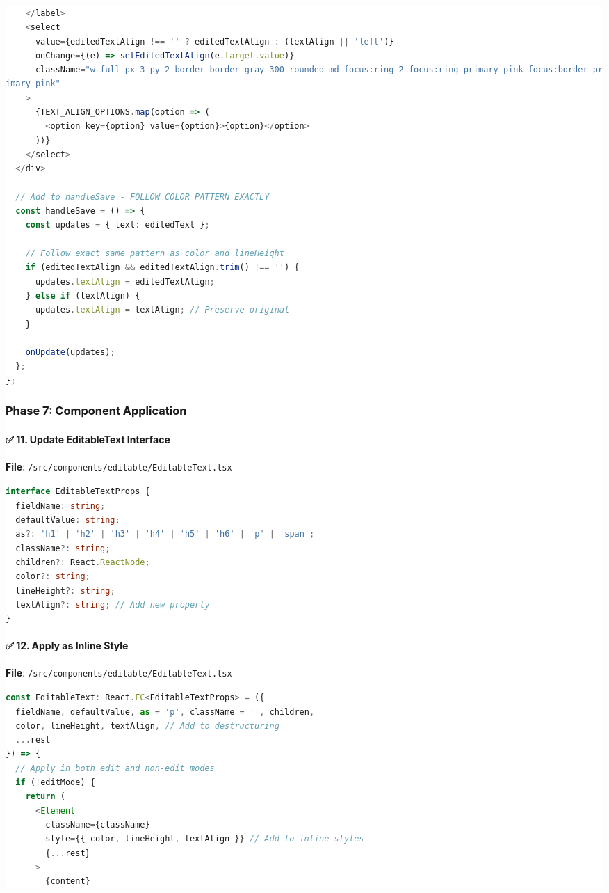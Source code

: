 ```typescript
    </label>
    <select
      value={editedTextAlign !== '' ? editedTextAlign : (textAlign || 'left')}
      onChange={(e) => setEditedTextAlign(e.target.value)}
      className="w-full px-3 py-2 border border-gray-300 rounded-md focus:ring-2 focus:ring-primary-pink focus:border-primary-pink"
    >
      {TEXT_ALIGN_OPTIONS.map(option => (
        <option key={option} value={option}>{option}</option>
      ))}
    </select>
  </div>
  
  // Add to handleSave - FOLLOW COLOR PATTERN EXACTLY
  const handleSave = () => {
    const updates = { text: editedText };
    
    // Follow exact same pattern as color and lineHeight
    if (editedTextAlign && editedTextAlign.trim() !== '') {
      updates.textAlign = editedTextAlign;
    } else if (textAlign) {
      updates.textAlign = textAlign; // Preserve original
    }
    
    onUpdate(updates);
  };
};
```

### Phase 7: Component Application

#### ✅ 11. Update EditableText Interface
**File**: `/src/components/editable/EditableText.tsx`
```typescript
interface EditableTextProps {
  fieldName: string;
  defaultValue: string;
  as?: 'h1' | 'h2' | 'h3' | 'h4' | 'h5' | 'h6' | 'p' | 'span';
  className?: string;
  children?: React.ReactNode;
  color?: string;
  lineHeight?: string;
  textAlign?: string; // Add new property
}
```

#### ✅ 12. Apply as Inline Style
**File**: `/src/components/editable/EditableText.tsx`
```typescript
const EditableText: React.FC<EditableTextProps> = ({
  fieldName, defaultValue, as = 'p', className = '', children,
  color, lineHeight, textAlign, // Add to destructuring
  ...rest
}) => {
  // Apply in both edit and non-edit modes
  if (!editMode) {
    return (
      <Element 
        className={className} 
        style={{ color, lineHeight, textAlign }} // Add to inline styles
        {...rest}
      >
        {content}
```